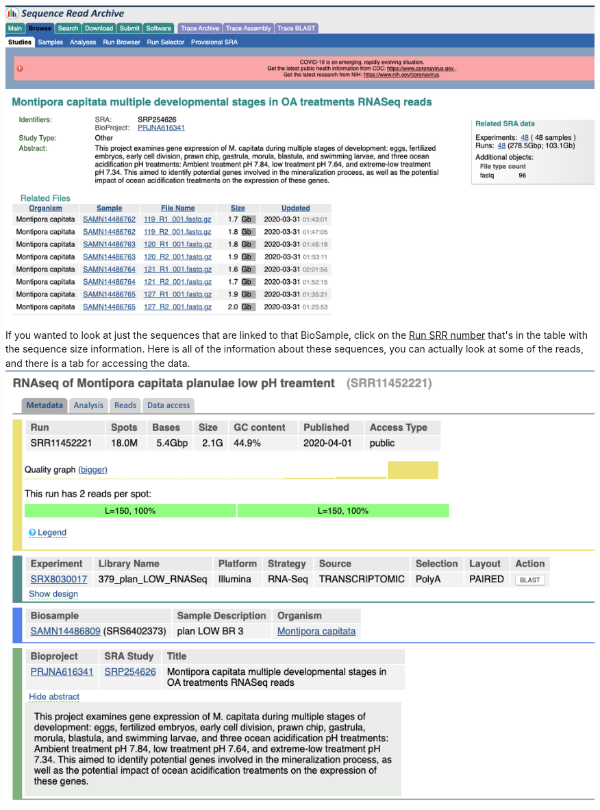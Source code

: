 ![40](/images/srp.png "40")

If you wanted to look at just the sequences that are linked to that BioSample, click on the [Run SRR number](https://trace.ncbi.nlm.nih.gov/Traces/sra/?run=SRR11452221) that's in the table with the sequence size information. Here is all of the information about these sequences, you can actually look at some of the reads, and there is a tab for accessing the data.
![41](/images/samp-sra.png "41")
